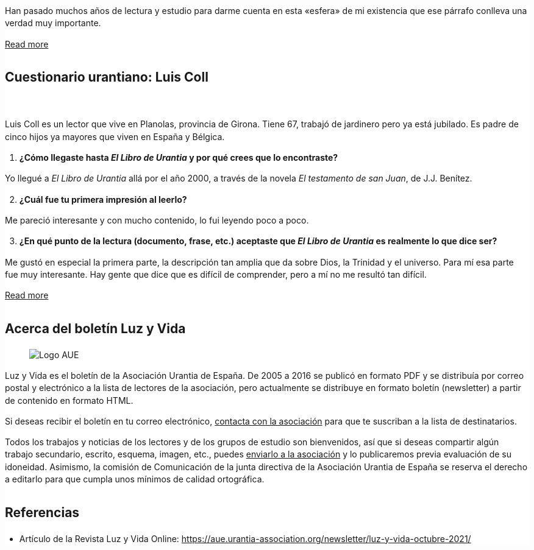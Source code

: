 Han pasado muchos años de lectura y estudio para darme cuenta en esta «esfera» de mi existencia que ese párrafo conlleva una verdad muy importante.

[Read more](/es/article/Eduardo_Altuzarra/Mi_parrafo_favorito)


## Cuestionario urantiano: Luis Coll

<figure id="Figure_14" class="image urantiapedia image-style-align-left">
<img src="../../../output/wikijs/image/article/Luz_y_Vida/LyV_2021_10/Luis-Coll-300x240.jpg" alt="" width="250">
</figure>

Luis Coll es un lector que vive en Planolas, provincia de Girona. Tiene 67, trabajó de jardinero pero ya está jubilado. Es padre de cinco hijos ya mayores que viven en España y Bélgica.

1. **¿Cómo llegaste hasta _El Libro de Urantia_ y por qué crees que lo encontraste?**

Yo llegué a _El Libro de Urantia_ allá por el año 2000, a través de la novela _El testamento de san Juan_, de J.J. Benítez.

2. **¿Cuál fue tu primera impresión al leerlo?**

Me pareció interesante y con mucho contenido, lo fui leyendo poco a poco.

3. **¿En qué punto de la lectura (documento, frase, etc.) aceptaste que _El Libro de Urantia_ es realmente lo que dice ser?**

Me gustó en especial la primera parte, la descripción tan amplia que da sobre Dios, la Trinidad y el universo. Para mí esa parte fue muy interesante. Hay gente que dice que es difícil de comprender, pero a mí no me resultó tan difícil.

[Read more](/es/article/Luz_y_Vida/Cuestionario_Urantiano_Luis_Coll)
<br style="clear:both" />

## Acerca del boletín Luz y Vida

<figure id="Figure_15" class="image urantiapedia">
<img src="../../../output/wikijs/image/article/Luz_y_Vida/Spain-logo.png" alt="Logo AUE">
</figure>

Luz y Vida es el boletín de la Asociación Urantia de España. De 2005 a 2016 se publicó en formato PDF y se distribuía por correo postal y electrónico a la lista de lectores de la asociación, pero actualmente se distribuye en formato boletín (newsletter) a partir de contenido en formato HTML.

Si deseas recibir el boletín en tu correo electrónico, [contacta con la asociación](https://aue.urantia-association.org/contact-us/) para que te suscriban a la lista de destinatarios.

Todos los trabajos y noticias de los lectores y de los grupos de estudio son bienvenidos, así que si deseas compartir algún trabajo secundario, escrito, esquema, imagen, etc., puedes [enviarlo a la asociación](https://aue.urantia-association.org/contact-us/) y lo publicaremos previa evaluación de su idoneidad. Asimismo, la comisión de Comunicación de la junta directiva de la Asociación Urantia de España se reserva el derecho a editarlo para que cumpla unos mínimos de calidad ortográfica.

## Referencias

- Artículo de la Revista Luz y Vida Online: https://aue.urantia-association.org/newsletter/luz-y-vida-octubre-2021/